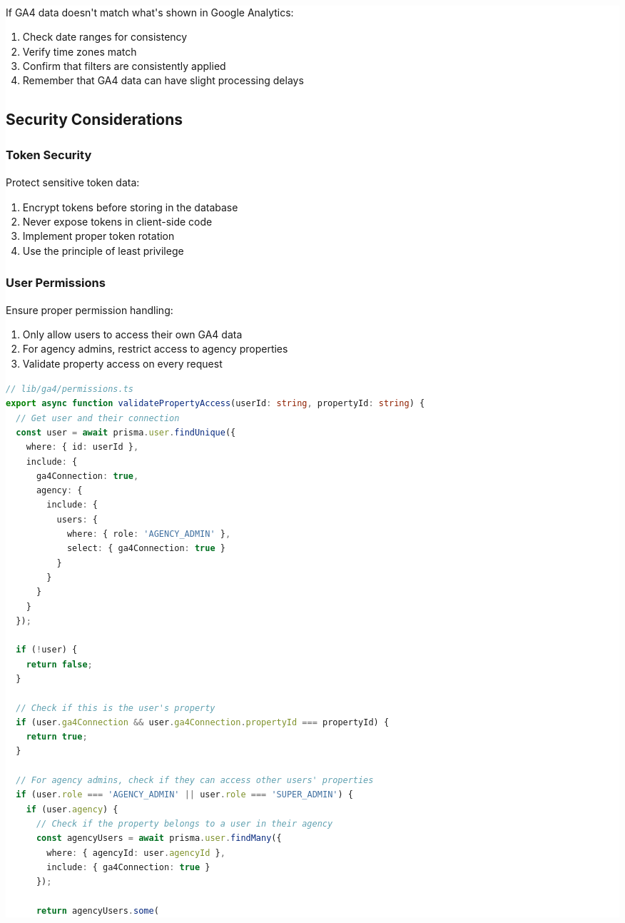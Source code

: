 If GA4 data doesn't match what's shown in Google Analytics:

1. Check date ranges for consistency
2. Verify time zones match
3. Confirm that filters are consistently applied
4. Remember that GA4 data can have slight processing delays

## Security Considerations

### Token Security

Protect sensitive token data:

1. Encrypt tokens before storing in the database
2. Never expose tokens in client-side code
3. Implement proper token rotation
4. Use the principle of least privilege

### User Permissions

Ensure proper permission handling:

1. Only allow users to access their own GA4 data
2. For agency admins, restrict access to agency properties
3. Validate property access on every request

```typescript
// lib/ga4/permissions.ts
export async function validatePropertyAccess(userId: string, propertyId: string) {
  // Get user and their connection
  const user = await prisma.user.findUnique({
    where: { id: userId },
    include: {
      ga4Connection: true,
      agency: {
        include: {
          users: {
            where: { role: 'AGENCY_ADMIN' },
            select: { ga4Connection: true }
          }
        }
      }
    }
  });
  
  if (!user) {
    return false;
  }
  
  // Check if this is the user's property
  if (user.ga4Connection && user.ga4Connection.propertyId === propertyId) {
    return true;
  }
  
  // For agency admins, check if they can access other users' properties
  if (user.role === 'AGENCY_ADMIN' || user.role === 'SUPER_ADMIN') {
    if (user.agency) {
      // Check if the property belongs to a user in their agency
      const agencyUsers = await prisma.user.findMany({
        where: { agencyId: user.agencyId },
        include: { ga4Connection: true }
      });
      
      return agencyUsers.some(
```